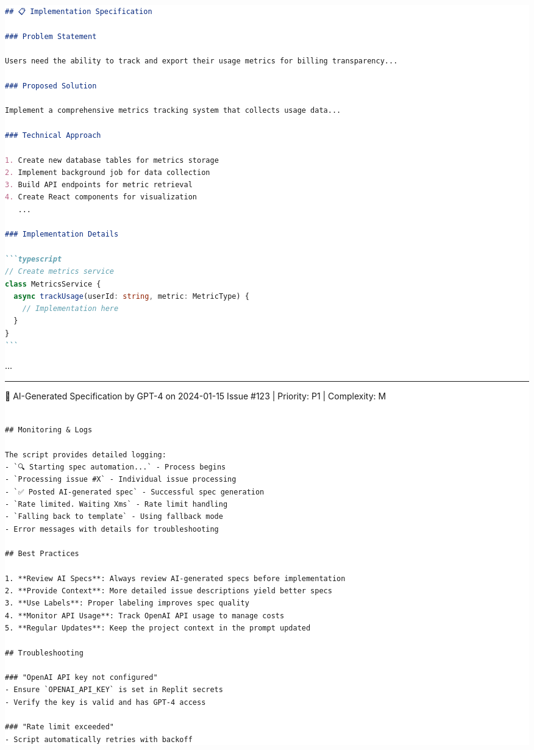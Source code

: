 ````markdown
## 📋 Implementation Specification

### Problem Statement

Users need the ability to track and export their usage metrics for billing transparency...

### Proposed Solution

Implement a comprehensive metrics tracking system that collects usage data...

### Technical Approach

1. Create new database tables for metrics storage
2. Implement background job for data collection
3. Build API endpoints for metric retrieval
4. Create React components for visualization
   ...

### Implementation Details

```typescript
// Create metrics service
class MetricsService {
  async trackUsage(userId: string, metric: MetricType) {
    // Implementation here
  }
}
```
````

...

---

🤖 AI-Generated Specification by GPT-4 on 2024-01-15
Issue #123 | Priority: P1 | Complexity: M

```

## Monitoring & Logs

The script provides detailed logging:
- `🔍 Starting spec automation...` - Process begins
- `Processing issue #X` - Individual issue processing
- `✅ Posted AI-generated spec` - Successful spec generation
- `Rate limited. Waiting Xms` - Rate limit handling
- `Falling back to template` - Using fallback mode
- Error messages with details for troubleshooting

## Best Practices

1. **Review AI Specs**: Always review AI-generated specs before implementation
2. **Provide Context**: More detailed issue descriptions yield better specs
3. **Use Labels**: Proper labeling improves spec quality
4. **Monitor API Usage**: Track OpenAI API usage to manage costs
5. **Regular Updates**: Keep the project context in the prompt updated

## Troubleshooting

### "OpenAI API key not configured"
- Ensure `OPENAI_API_KEY` is set in Replit secrets
- Verify the key is valid and has GPT-4 access

### "Rate limit exceeded"
- Script automatically retries with backoff
```